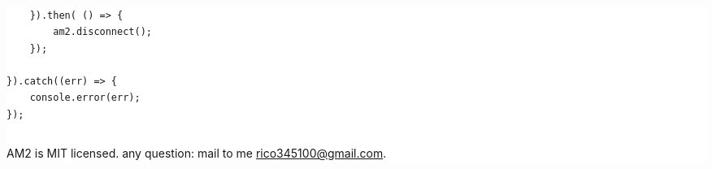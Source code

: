 ```
	}).then( () => {
		am2.disconnect();
	});
	
}).catch((err) => {
	console.error(err);
});
```


##
AM2 is MIT licensed. any question: mail to me rico345100@gmail.com.